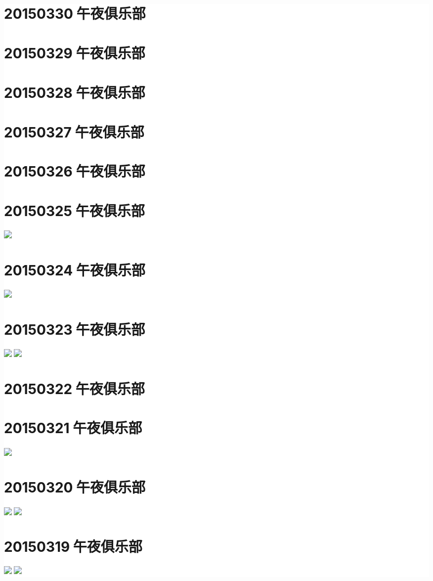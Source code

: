 # 20150330 午夜俱乐部

# 20150329 午夜俱乐部

# 20150328 午夜俱乐部

# 20150327 午夜俱乐部

# 20150326 午夜俱乐部


# 20150325 午夜俱乐部
![](http://ww2.sinaimg.cn/large/005BRCAZtw1eqha0z817gj301s01sq2r.jpg)

# 20150324 午夜俱乐部
![](http://ww4.sinaimg.cn/large/005BRCAZjw1eqg4fud0t1j30q60dswh8.jpg)


# 20150323 午夜俱乐部
![](http://ww1.sinaimg.cn/large/005BRCAZtw1eqbfi5eyv1j31fm0rljuc.jpg)
![](http://ww4.sinaimg.cn/large/abb70172gw1eqeynr5s60j20ak0cadhc.jpg)

# 20150322 午夜俱乐部

# 20150321 午夜俱乐部

![](http://i.imgur.com/bEDnt5N.jpg)

# 20150320 午夜俱乐部
![](http://ww1.sinaimg.cn/large/005BRCAZtw1eqbfi5eyv1j31fm0rljuc.jpg)
![](http://ww1.sinaimg.cn/large/abb70172gw1eqbhmpfi5uj20dw0ijwir.jpg)

# 20150319 午夜俱乐部
![](http://ww1.sinaimg.cn/large/005BRCAZtw1eqacf3zxgyj30cq01rmx9.jpg)
![](http://i.imgur.com/J3f2hiz.jpg)
